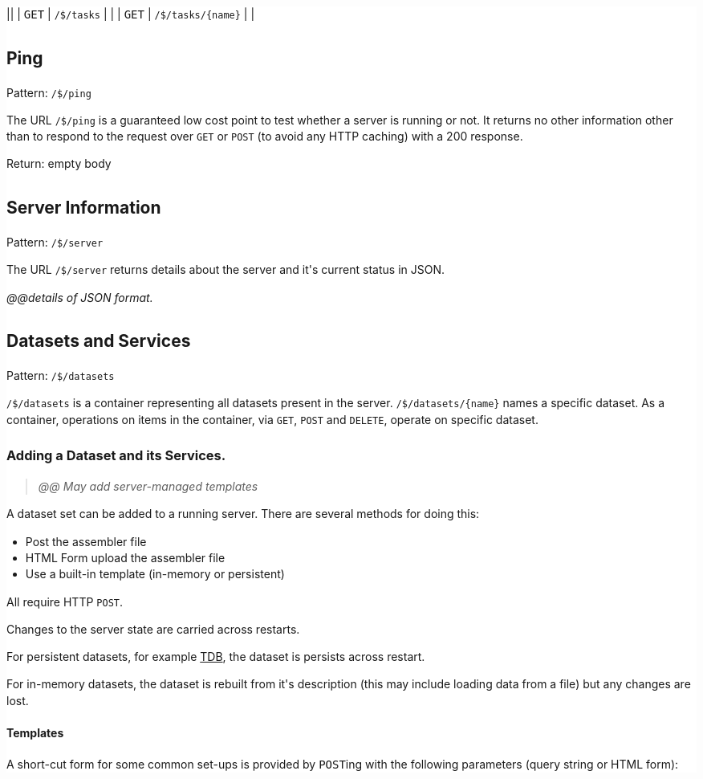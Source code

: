 ||
| <tt>GET</tt>    | `/$/tasks`             |               | 
| <tt>GET</tt>    | `/$/tasks/{name}`      |               |

## Ping
Pattern: `/$/ping`

The URL `/$/ping` is a guaranteed low cost point to test whether a server
is running or not.  It returns no other information other than to respond to the
request over `GET` or `POST` (to avoid any HTTP caching) with a 200 response.

Return: empty body

## Server Information 
Pattern: `/$/server`

The URL `/$/server` returns details about the server and it's current status in JSON.

_@@details of JSON format._

## Datasets and Services
Pattern: `/$/datasets`

`/$/datasets` is a container representing all datasets present in the server. 
`/$/datasets/{name}` names a specific dataset.  As a container, operations on items
in the container, via `GET`, `POST` and `DELETE`, operate on specific dataset.

### Adding a Dataset and its Services.

> _@@ May add server-managed templates_

A dataset set can be added to a running server. There are several methods
for doing this: 

* Post the assembler file
* HTML Form upload the assembler file 
* Use a built-in template (in-memory or persistent)

All require HTTP `POST`.

Changes to the server state are carried across restarts.  

For persistent datasets, for example [TDB](/documentation/tdb),
the dataset is persists across restart.

For in-memory datasets, the dataset is rebuilt from it's description
(this may include loading data from a file) but any changes are lost.

#### Templates

A short-cut form for some common set-ups is provided by <tt>POST</tt>ing with
the following parameters (query string or HTML form):
